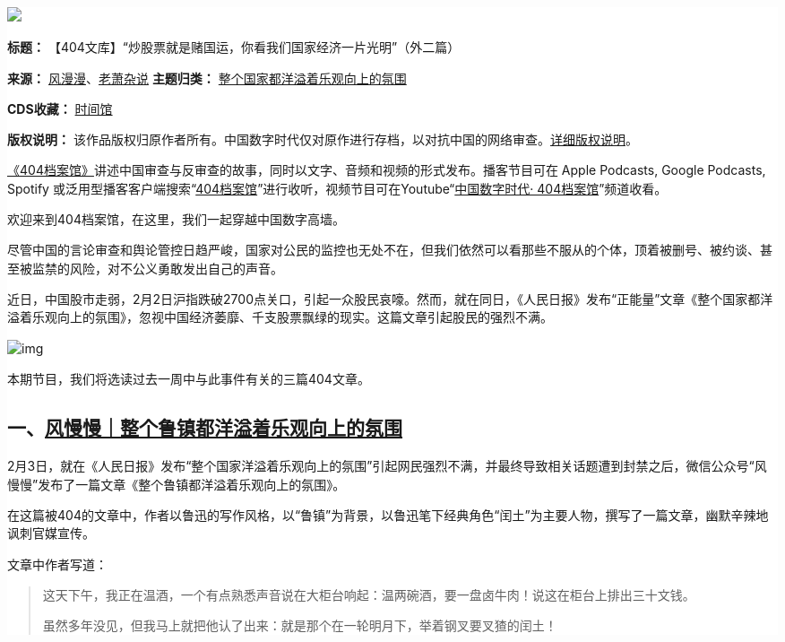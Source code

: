 ![](https://chinadigitaltimes.net/chinese/files/2024/02/4793.png)







**标题：** 【404文库】“炒股票就是赌国运，你看我们国家经济一片光明”（外二篇）  

**来源：** [风漫漫](https://chinadigitaltimes.net/space/风漫漫)、[老萧杂说](https://chinadigitaltimes.net/space/老萧杂说)
**主题归类：** [整个国家都洋溢着乐观向上的氛围](https://chinadigitaltimes.net/space/整个国家都洋溢着乐观向上的氛围)   

**CDS收藏：** [时间馆](https://chinadigitaltimes.net/space/%E6%97%B6%E9%97%B4%E9%A6%86)  

**版权说明：** 该作品版权归原作者所有。中国数字时代仅对原作进行存档，以对抗中国的网络审查。[详细版权说明](https://chinadigitaltimes.net/chinese/copyright)。




[《404档案馆》](https://chinadigitaltimes.net/chinese/404-archives)讲述中国审查与反审查的故事，同时以文字、音频和视频的形式发布。播客节目可在 Apple Podcasts, Google Podcasts, Spotify 或泛用型播客客户端搜索“[404档案馆](https://open.firstory.me/user/cdt)”进行收听，视频节目可在Youtube“[中国数字时代· 404档案馆](https://www.youtube.com/channel/UCwXewCWwaK1-yec8niJLrqg)”频道收看。


欢迎来到404档案馆，在这里，我们一起穿越中国数字高墙。


尽管中国的言论审查和舆论管控日趋严峻，国家对公民的监控也无处不在，但我们依然可以看那些不服从的个体，顶着被删号、被约谈、甚至被监禁的风险，对不公义勇敢发出自己的声音。


近日，中国股市走弱，2月2日沪指跌破2700点关口，引起一众股民哀嚎。然而，就在同日，《人民日报》发布“正能量”文章《整个国家都洋溢着乐观向上的氛围》，忽视中国经济萎靡、千支股票飘绿的现实。这篇文章引起股民的强烈不满。


![img](https://chinadigitaltimes.net/chinese/files/2024/02/image-1706959183912.png)


本期节目，我们将选读过去一周中与此事件有关的三篇404文章。


一、[风慢慢｜整个鲁镇都洋溢着乐观向上的氛围](https://chinadigitaltimes.net/chinese/704776.html)
--------------------------------------------------------------------------



2月3日，就在《人民日报》发布“整个国家洋溢着乐观向上的氛围”引起网民强烈不满，并最终导致相关话题遭到封禁之后，微信公众号“风慢慢”发布了一篇文章《整个鲁镇都洋溢着乐观向上的氛围》。


在这篇被404的文章中，作者以鲁迅的写作风格，以“鲁镇”为背景，以鲁迅笔下经典角色“闰土”为主要人物，撰写了一篇文章，幽默辛辣地讽刺官媒宣传。


文章中作者写道：



> 
> 这天下午，我正在温酒，一个有点熟悉声音说在大柜台响起：温两碗酒，要一盘卤牛肉！说这在柜台上排出三十文钱。
> 
> 
> 虽然多年没见，但我马上就把他认了出来：就是那个在一轮明月下，举着钢叉要叉猹的闰土！
> 
> 
> 
